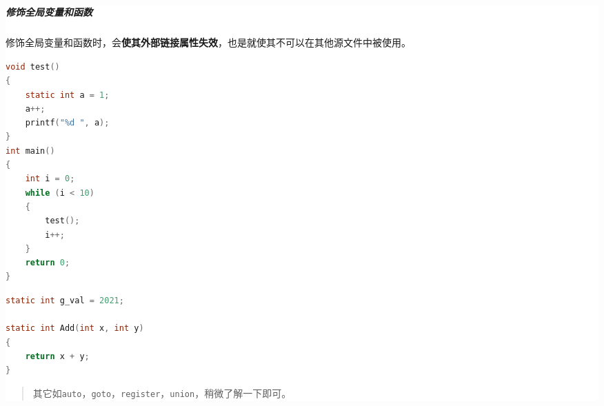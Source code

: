 ##### 修饰全局变量和函数

修饰全局变量和函数时，会**使其外部链接属性失效**，也是就使其不可以在其他源文件中被使用。

~~~c
void test()
{
	static int a = 1;
	a++;
	printf("%d ", a);
}
int main()
{
	int i = 0;
	while (i < 10)
	{
		test();
		i++;
	}
    return 0;
}
~~~

~~~c
static int g_val = 2021;

static int Add(int x, int y)
{
	return x + y;
}
~~~

> 其它如`auto`，`goto`，`register`，`union`，稍微了解一下即可。
